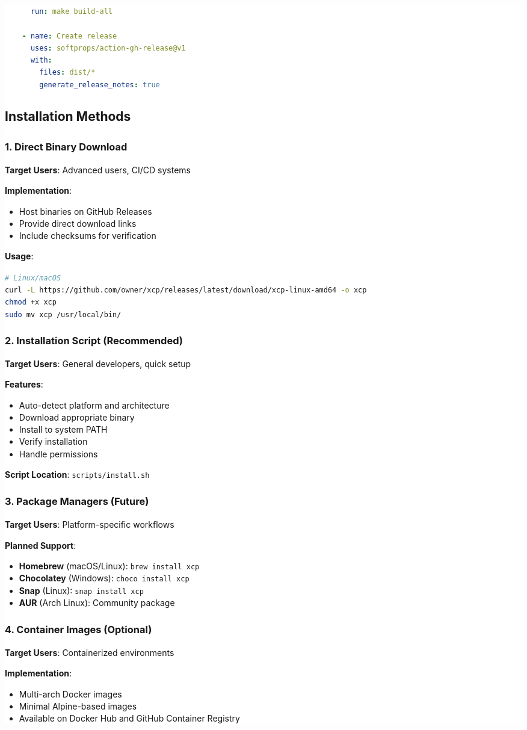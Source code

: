 ```yaml
      run: make build-all
    
    - name: Create release
      uses: softprops/action-gh-release@v1
      with:
        files: dist/*
        generate_release_notes: true
```

## Installation Methods

### 1. Direct Binary Download
**Target Users**: Advanced users, CI/CD systems

**Implementation**:
- Host binaries on GitHub Releases
- Provide direct download links
- Include checksums for verification

**Usage**:
```bash
# Linux/macOS
curl -L https://github.com/owner/xcp/releases/latest/download/xcp-linux-amd64 -o xcp
chmod +x xcp
sudo mv xcp /usr/local/bin/
```

### 2. Installation Script (Recommended)
**Target Users**: General developers, quick setup

**Features**:
- Auto-detect platform and architecture
- Download appropriate binary
- Install to system PATH
- Verify installation
- Handle permissions

**Script Location**: `scripts/install.sh`

### 3. Package Managers (Future)
**Target Users**: Platform-specific workflows

**Planned Support**:
- **Homebrew** (macOS/Linux): `brew install xcp`
- **Chocolatey** (Windows): `choco install xcp`
- **Snap** (Linux): `snap install xcp`
- **AUR** (Arch Linux): Community package

### 4. Container Images (Optional)
**Target Users**: Containerized environments

**Implementation**:
- Multi-arch Docker images
- Minimal Alpine-based images
- Available on Docker Hub and GitHub Container Registry
